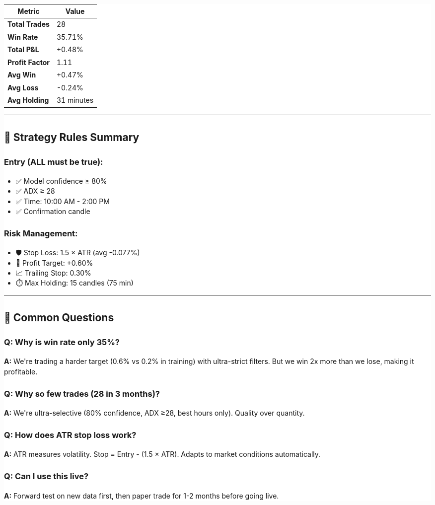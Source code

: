 | Metric | Value |
|--------|-------|
| **Total Trades** | 28 |
| **Win Rate** | 35.71% |
| **Total P&L** | +0.48% |
| **Profit Factor** | 1.11 |
| **Avg Win** | +0.47% |
| **Avg Loss** | -0.24% |
| **Avg Holding** | 31 minutes |

---

## 🎯 Strategy Rules Summary

### Entry (ALL must be true):
- ✅ Model confidence ≥ 80%
- ✅ ADX ≥ 28
- ✅ Time: 10:00 AM - 2:00 PM
- ✅ Confirmation candle

### Risk Management:
- 🛡️ Stop Loss: 1.5 × ATR (avg -0.077%)
- 🎯 Profit Target: +0.60%
- 📈 Trailing Stop: 0.30%
- ⏱️ Max Holding: 15 candles (75 min)

---

## 🤔 Common Questions

### Q: Why is win rate only 35%?
**A:** We're trading a harder target (0.6% vs 0.2% in training) with ultra-strict filters. But we win 2x more than we lose, making it profitable.

### Q: Why so few trades (28 in 3 months)?
**A:** We're ultra-selective (80% confidence, ADX ≥28, best hours only). Quality over quantity.

### Q: How does ATR stop loss work?
**A:** ATR measures volatility. Stop = Entry - (1.5 × ATR). Adapts to market conditions automatically.

### Q: Can I use this live?
**A:** Forward test on new data first, then paper trade for 1-2 months before going live.
